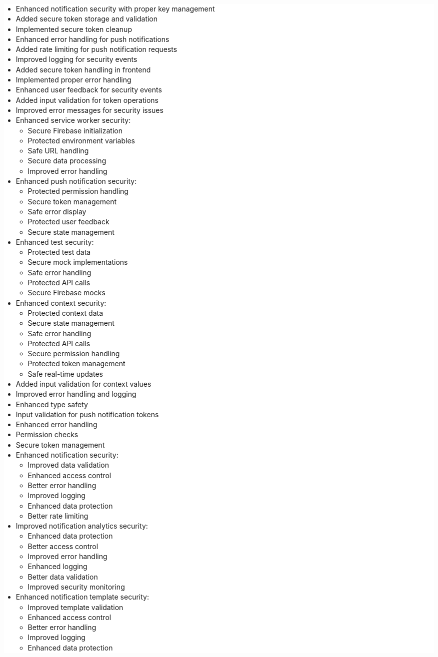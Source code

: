 - Enhanced notification security with proper key management
- Added secure token storage and validation
- Implemented secure token cleanup
- Enhanced error handling for push notifications
- Added rate limiting for push notification requests
- Improved logging for security events
- Added secure token handling in frontend
- Implemented proper error handling
- Enhanced user feedback for security events
- Added input validation for token operations
- Improved error messages for security issues
- Enhanced service worker security:
  - Secure Firebase initialization
  - Protected environment variables
  - Safe URL handling
  - Secure data processing
  - Improved error handling
- Enhanced push notification security:
  - Protected permission handling
  - Secure token management
  - Safe error display
  - Protected user feedback
  - Secure state management
- Enhanced test security:
  - Protected test data
  - Secure mock implementations
  - Safe error handling
  - Protected API calls
  - Secure Firebase mocks
- Enhanced context security:
  - Protected context data
  - Secure state management
  - Safe error handling
  - Protected API calls
  - Secure permission handling
  - Protected token management
  - Safe real-time updates
- Added input validation for context values
- Improved error handling and logging
- Enhanced type safety
- Input validation for push notification tokens
- Enhanced error handling
- Permission checks
- Secure token management
- Enhanced notification security:
  - Improved data validation
  - Enhanced access control
  - Better error handling
  - Improved logging
  - Enhanced data protection
  - Better rate limiting
- Improved notification analytics security:
  - Enhanced data protection
  - Better access control
  - Improved error handling
  - Enhanced logging
  - Better data validation
  - Improved security monitoring
- Enhanced notification template security:
  - Improved template validation
  - Enhanced access control
  - Better error handling
  - Improved logging
  - Enhanced data protection